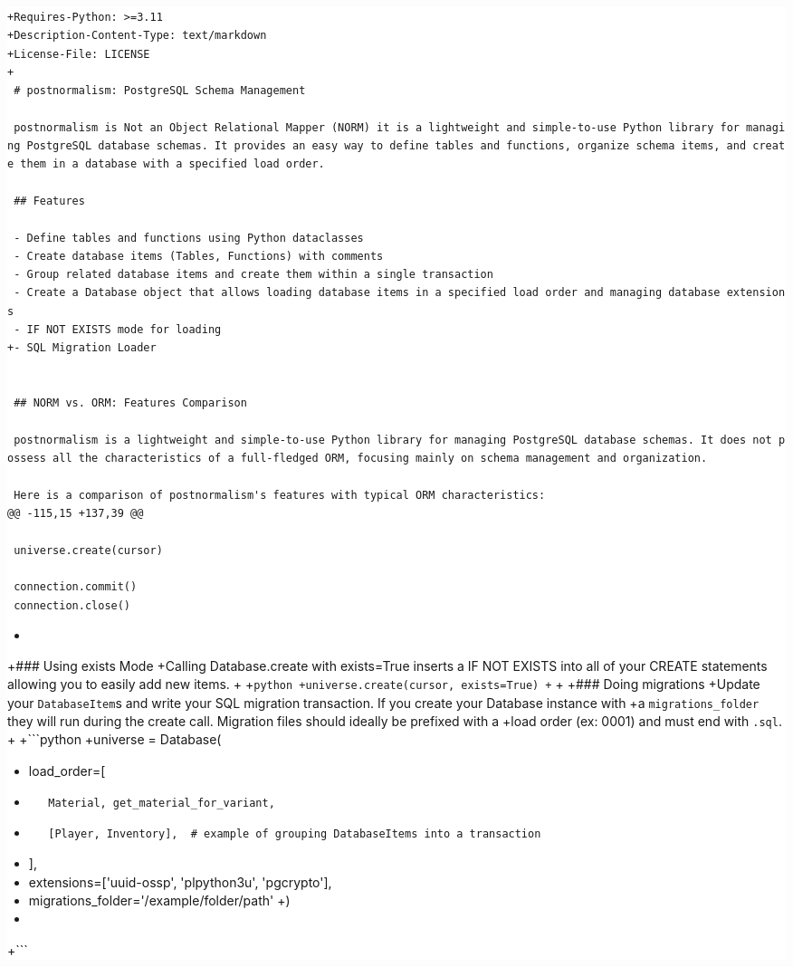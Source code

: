 ```
+Requires-Python: >=3.11
+Description-Content-Type: text/markdown
+License-File: LICENSE
+
 # postnormalism: PostgreSQL Schema Management  
   
 postnormalism is Not an Object Relational Mapper (NORM) it is a lightweight and simple-to-use Python library for managing PostgreSQL database schemas. It provides an easy way to define tables and functions, organize schema items, and create them in a database with a specified load order.  
   
 ## Features  
   
 - Define tables and functions using Python dataclasses  
 - Create database items (Tables, Functions) with comments
 - Group related database items and create them within a single transaction  
 - Create a Database object that allows loading database items in a specified load order and managing database extensions
 - IF NOT EXISTS mode for loading
+- SQL Migration Loader
 
   
 ## NORM vs. ORM: Features Comparison  
   
 postnormalism is a lightweight and simple-to-use Python library for managing PostgreSQL database schemas. It does not possess all the characteristics of a full-fledged ORM, focusing mainly on schema management and organization.  
   
 Here is a comparison of postnormalism's features with typical ORM characteristics:  
@@ -115,15 +137,39 @@
 
 universe.create(cursor)  
 
 connection.commit()  
 connection.close()  
 ```  
 
-  
+### Using exists Mode
+Calling Database.create with exists=True inserts a IF NOT EXISTS into all of your CREATE statements allowing you to easily add new items.
+
+```python
+universe.create(cursor, exists=True)
+```
+
+### Doing migrations
+Update your `DatabaseItem`s and write your SQL migration transaction.  If you create your Database instance with 
+a `migrations_folder` they will run during the create call.  Migration files should ideally be prefixed with a 
+load order (ex: 0001) and must end with `.sql`.
+
+```python
+universe = Database(
+    load_order=[
+        Material, get_material_for_variant,
+        [Player, Inventory],  # example of grouping DatabaseItems into a transaction
+    ],
+    extensions=['uuid-ossp', 'plpython3u', 'pgcrypto'],
+    migrations_folder='/example/folder/path'
+)
+
+```